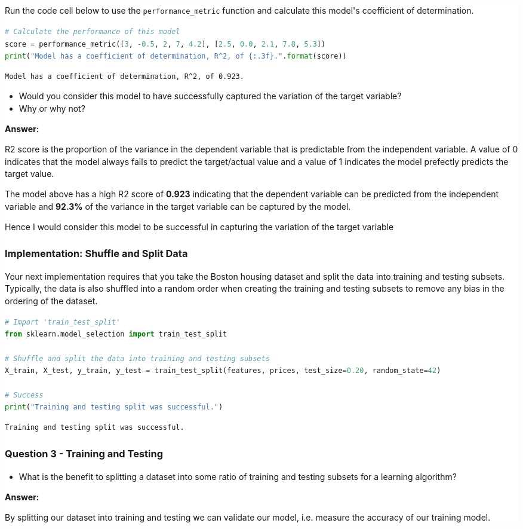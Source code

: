 Run the code cell below to use the `performance_metric` function and calculate this model's coefficient of determination.


```python
# Calculate the performance of this model
score = performance_metric([3, -0.5, 2, 7, 4.2], [2.5, 0.0, 2.1, 7.8, 5.3])
print("Model has a coefficient of determination, R^2, of {:.3f}.".format(score))
```

    Model has a coefficient of determination, R^2, of 0.923.
    

* Would you consider this model to have successfully captured the variation of the target variable? 
* Why or why not?

**Answer:**

R2 score is the proportion of the variance in the dependent variable that is predictable from the independent variable. A value of 0 indicates that the model always fails to predict the target/actual value and a value of 1 indicates the model prefectly predicts the target value.

The model above has a high R2 score of **0.923** indicating that the dependent variable can be predicted from the independent variable and **92.3%** of the variance in the target variable can be captured by the model.

Hence I would consider this model to be successful in capturing the variation of the target variable

### Implementation: Shuffle and Split Data
Your next implementation requires that you take the Boston housing dataset and split the data into training and testing subsets. Typically, the data is also shuffled into a random order when creating the training and testing subsets to remove any bias in the ordering of the dataset.


```python
# Import 'train_test_split'
from sklearn.model_selection import train_test_split

# Shuffle and split the data into training and testing subsets
X_train, X_test, y_train, y_test = train_test_split(features, prices, test_size=0.20, random_state=42)

# Success
print("Training and testing split was successful.")
```

    Training and testing split was successful.
    

### Question 3 - Training and Testing

* What is the benefit to splitting a dataset into some ratio of training and testing subsets for a learning algorithm?

**Answer:**

By splitting our dataset into training and testing we can validate our model, i.e. measure the accuracy of our training model. 
